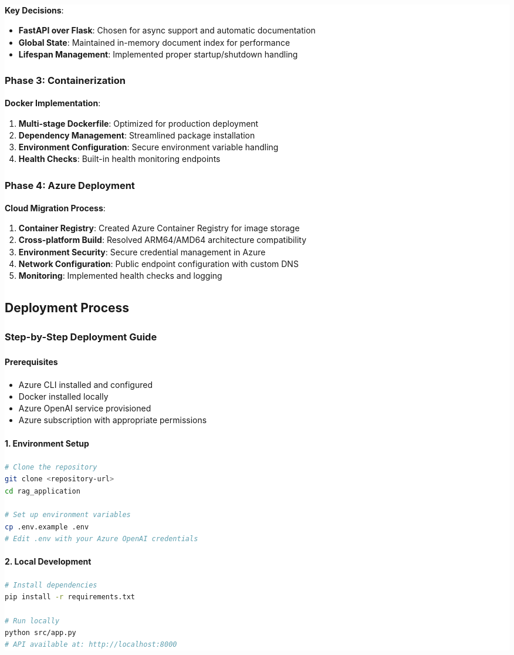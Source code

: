 **Key Decisions**:
- **FastAPI over Flask**: Chosen for async support and automatic documentation
- **Global State**: Maintained in-memory document index for performance
- **Lifespan Management**: Implemented proper startup/shutdown handling

### Phase 3: Containerization
**Docker Implementation**:
1. **Multi-stage Dockerfile**: Optimized for production deployment
2. **Dependency Management**: Streamlined package installation
3. **Environment Configuration**: Secure environment variable handling
4. **Health Checks**: Built-in health monitoring endpoints

### Phase 4: Azure Deployment
**Cloud Migration Process**:
1. **Container Registry**: Created Azure Container Registry for image storage
2. **Cross-platform Build**: Resolved ARM64/AMD64 architecture compatibility
3. **Environment Security**: Secure credential management in Azure
4. **Network Configuration**: Public endpoint configuration with custom DNS
5. **Monitoring**: Implemented health checks and logging

## Deployment Process

### Step-by-Step Deployment Guide

#### Prerequisites
- Azure CLI installed and configured
- Docker installed locally
- Azure OpenAI service provisioned
- Azure subscription with appropriate permissions

#### 1. Environment Setup
```bash
# Clone the repository
git clone <repository-url>
cd rag_application

# Set up environment variables
cp .env.example .env
# Edit .env with your Azure OpenAI credentials
```

#### 2. Local Development
```bash
# Install dependencies
pip install -r requirements.txt

# Run locally
python src/app.py
# API available at: http://localhost:8000
```
